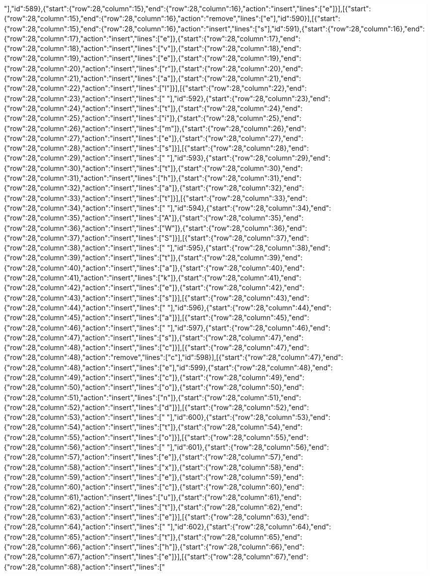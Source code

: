 "],"id":589},{"start":{"row":28,"column":15},"end":{"row":28,"column":16},"action":"insert","lines":["e"]}],[{"start":{"row":28,"column":15},"end":{"row":28,"column":16},"action":"remove","lines":["e"],"id":590}],[{"start":{"row":28,"column":15},"end":{"row":28,"column":16},"action":"insert","lines":["s"],"id":591},{"start":{"row":28,"column":16},"end":{"row":28,"column":17},"action":"insert","lines":["e"]},{"start":{"row":28,"column":17},"end":{"row":28,"column":18},"action":"insert","lines":["v"]},{"start":{"row":28,"column":18},"end":{"row":28,"column":19},"action":"insert","lines":["e"]},{"start":{"row":28,"column":19},"end":{"row":28,"column":20},"action":"insert","lines":["r"]},{"start":{"row":28,"column":20},"end":{"row":28,"column":21},"action":"insert","lines":["a"]},{"start":{"row":28,"column":21},"end":{"row":28,"column":22},"action":"insert","lines":["l"]}],[{"start":{"row":28,"column":22},"end":{"row":28,"column":23},"action":"insert","lines":[" "],"id":592},{"start":{"row":28,"column":23},"end":{"row":28,"column":24},"action":"insert","lines":["t"]},{"start":{"row":28,"column":24},"end":{"row":28,"column":25},"action":"insert","lines":["i"]},{"start":{"row":28,"column":25},"end":{"row":28,"column":26},"action":"insert","lines":["m"]},{"start":{"row":28,"column":26},"end":{"row":28,"column":27},"action":"insert","lines":["e"]},{"start":{"row":28,"column":27},"end":{"row":28,"column":28},"action":"insert","lines":["s"]}],[{"start":{"row":28,"column":28},"end":{"row":28,"column":29},"action":"insert","lines":[" "],"id":593},{"start":{"row":28,"column":29},"end":{"row":28,"column":30},"action":"insert","lines":["t"]},{"start":{"row":28,"column":30},"end":{"row":28,"column":31},"action":"insert","lines":["h"]},{"start":{"row":28,"column":31},"end":{"row":28,"column":32},"action":"insert","lines":["a"]},{"start":{"row":28,"column":32},"end":{"row":28,"column":33},"action":"insert","lines":["t"]}],[{"start":{"row":28,"column":33},"end":{"row":28,"column":34},"action":"insert","lines":[" "],"id":594},{"start":{"row":28,"column":34},"end":{"row":28,"column":35},"action":"insert","lines":["A"]},{"start":{"row":28,"column":35},"end":{"row":28,"column":36},"action":"insert","lines":["W"]},{"start":{"row":28,"column":36},"end":{"row":28,"column":37},"action":"insert","lines":["S"]}],[{"start":{"row":28,"column":37},"end":{"row":28,"column":38},"action":"insert","lines":[" "],"id":595},{"start":{"row":28,"column":38},"end":{"row":28,"column":39},"action":"insert","lines":["t"]},{"start":{"row":28,"column":39},"end":{"row":28,"column":40},"action":"insert","lines":["a"]},{"start":{"row":28,"column":40},"end":{"row":28,"column":41},"action":"insert","lines":["k"]},{"start":{"row":28,"column":41},"end":{"row":28,"column":42},"action":"insert","lines":["e"]},{"start":{"row":28,"column":42},"end":{"row":28,"column":43},"action":"insert","lines":["s"]}],[{"start":{"row":28,"column":43},"end":{"row":28,"column":44},"action":"insert","lines":[" "],"id":596},{"start":{"row":28,"column":44},"end":{"row":28,"column":45},"action":"insert","lines":["a"]}],[{"start":{"row":28,"column":45},"end":{"row":28,"column":46},"action":"insert","lines":[" "],"id":597},{"start":{"row":28,"column":46},"end":{"row":28,"column":47},"action":"insert","lines":["s"]},{"start":{"row":28,"column":47},"end":{"row":28,"column":48},"action":"insert","lines":["c"]}],[{"start":{"row":28,"column":47},"end":{"row":28,"column":48},"action":"remove","lines":["c"],"id":598}],[{"start":{"row":28,"column":47},"end":{"row":28,"column":48},"action":"insert","lines":["e"],"id":599},{"start":{"row":28,"column":48},"end":{"row":28,"column":49},"action":"insert","lines":["c"]},{"start":{"row":28,"column":49},"end":{"row":28,"column":50},"action":"insert","lines":["o"]},{"start":{"row":28,"column":50},"end":{"row":28,"column":51},"action":"insert","lines":["n"]},{"start":{"row":28,"column":51},"end":{"row":28,"column":52},"action":"insert","lines":["d"]}],[{"start":{"row":28,"column":52},"end":{"row":28,"column":53},"action":"insert","lines":[" "],"id":600},{"start":{"row":28,"column":53},"end":{"row":28,"column":54},"action":"insert","lines":["t"]},{"start":{"row":28,"column":54},"end":{"row":28,"column":55},"action":"insert","lines":["o"]}],[{"start":{"row":28,"column":55},"end":{"row":28,"column":56},"action":"insert","lines":[" "],"id":601},{"start":{"row":28,"column":56},"end":{"row":28,"column":57},"action":"insert","lines":["e"]},{"start":{"row":28,"column":57},"end":{"row":28,"column":58},"action":"insert","lines":["x"]},{"start":{"row":28,"column":58},"end":{"row":28,"column":59},"action":"insert","lines":["e"]},{"start":{"row":28,"column":59},"end":{"row":28,"column":60},"action":"insert","lines":["c"]},{"start":{"row":28,"column":60},"end":{"row":28,"column":61},"action":"insert","lines":["u"]},{"start":{"row":28,"column":61},"end":{"row":28,"column":62},"action":"insert","lines":["t"]},{"start":{"row":28,"column":62},"end":{"row":28,"column":63},"action":"insert","lines":["e"]}],[{"start":{"row":28,"column":63},"end":{"row":28,"column":64},"action":"insert","lines":[" "],"id":602},{"start":{"row":28,"column":64},"end":{"row":28,"column":65},"action":"insert","lines":["t"]},{"start":{"row":28,"column":65},"end":{"row":28,"column":66},"action":"insert","lines":["h"]},{"start":{"row":28,"column":66},"end":{"row":28,"column":67},"action":"insert","lines":["e"]}],[{"start":{"row":28,"column":67},"end":{"row":28,"column":68},"action":"insert","lines":["